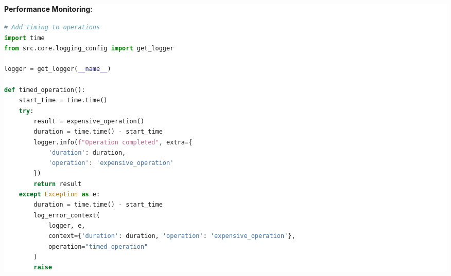 **Performance Monitoring**:
```python
# Add timing to operations
import time
from src.core.logging_config import get_logger

logger = get_logger(__name__)

def timed_operation():
    start_time = time.time()
    try:
        result = expensive_operation()
        duration = time.time() - start_time
        logger.info(f"Operation completed", extra={
            'duration': duration,
            'operation': 'expensive_operation'
        })
        return result
    except Exception as e:
        duration = time.time() - start_time
        log_error_context(
            logger, e,
            context={'duration': duration, 'operation': 'expensive_operation'},
            operation="timed_operation"
        )
        raise
```
